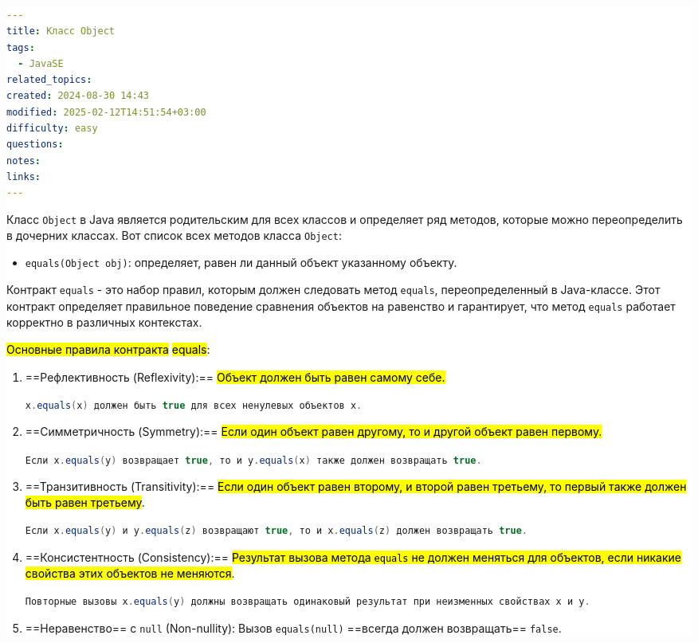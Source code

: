 ```yaml
---
title: Класс Object
tags:
  - JavaSE
related_topics: 
created: 2024-08-30 14:43
modified: 2025-02-12T14:51:54+03:00
difficulty: easy
questions: 
notes: 
links: 
---
```

Класс `Object` в Java является родительским для всех классов и определяет ряд методов, которые можно переопределить в дочерних классах. Вот список всех методов класса `Object`:

- `equals(Object obj)`: определяет, равен ли данный объект указанному объекту.

Контракт `equals` - это набор правил, которым должен следовать метод `equals`, переопределенный в Java-классе. Этот контракт определяет правильное поведение сравнения объектов на равенство и гарантирует, что метод `equals` работает корректно в различных контекстах.

<mark class="hltr-orange">Основные правила контракта</mark> <mark class="hltr-red">equals</mark>:

1. ==Рефлективность (Reflexivity):==  <mark class="hltr-green2">Объект должен быть равен самому себе.</mark>
    
    ```java
    x.equals(x) должен быть true для всех ненулевых объектов x.
    
    ```
    
2. ==Симметричность (Symmetry):== <mark class="hltr-green2"> Если один объект равен другому, то и другой объект равен первому.</mark>
    
    ```java
    Если x.equals(y) возвращает true, то и y.equals(x) также должен возвращать true.
    
    ```
    
3. ==Транзитивность (Transitivity):== <mark class="hltr-green2"> Если один объект равен второму, и второй равен третьему, то первый также должен быть равен третьему</mark>.
    
    ```java
    Если x.equals(y) и y.equals(z) возвращают true, то и x.equals(z) должен возвращать true.
    
    ```
    
4. ==Консистентность (Consistency):== <mark class="hltr-green2">Результат вызова метода `equals` не должен меняться для объектов, если никакие свойства этих объектов не меняются</mark>.
    
    ```java
    Повторные вызовы x.equals(y) должны возвращать одинаковый результат при неизменных свойствах x и y.
    
    ```
    
5. ==Неравенство== с `null` (Non-nullity): Вызов `equals(null)` ==всегда должен возвращать== `false`.
    